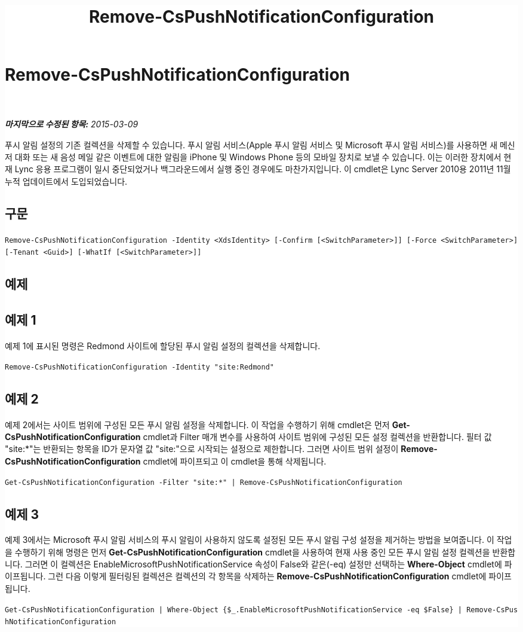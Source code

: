 ﻿---
title: Remove-CsPushNotificationConfiguration
TOCTitle: Remove-CsPushNotificationConfiguration
ms:assetid: 77574e30-a75f-4aaa-b2d8-ccbabda31797
ms:mtpsurl: https://technet.microsoft.com/ko-kr/library/Hh690028(v=OCS.15)
ms:contentKeyID: 49304085
ms.date: 08/24/2015
mtps_version: v=OCS.15
ms.translationtype: HT
---

# Remove-CsPushNotificationConfiguration

 

_**마지막으로 수정된 항목:** 2015-03-09_

푸시 알림 설정의 기존 컬렉션을 삭제할 수 있습니다. 푸시 알림 서비스(Apple 푸시 알림 서비스 및 Microsoft 푸시 알림 서비스)를 사용하면 새 메신저 대화 또는 새 음성 메일 같은 이벤트에 대한 알림을 iPhone 및 Windows Phone 등의 모바일 장치로 보낼 수 있습니다. 이는 이러한 장치에서 현재 Lync 응용 프로그램이 일시 중단되었거나 백그라운드에서 실행 중인 경우에도 마찬가지입니다. 이 cmdlet은 Lync Server 2010용 2011년 11월 누적 업데이트에서 도입되었습니다.

## 구문

    Remove-CsPushNotificationConfiguration -Identity <XdsIdentity> [-Confirm [<SwitchParameter>]] [-Force <SwitchParameter>] [-Tenant <Guid>] [-WhatIf [<SwitchParameter>]]

## 예제

## 예제 1

예제 1에 표시된 명령은 Redmond 사이트에 할당된 푸시 알림 설정의 컬렉션을 삭제합니다.

    Remove-CsPushNotificationConfiguration -Identity "site:Redmond"

## 예제 2

예제 2에서는 사이트 범위에 구성된 모든 푸시 알림 설정을 삭제합니다. 이 작업을 수행하기 위해 cmdlet은 먼저 **Get-CsPushNotificationConfiguration** cmdlet과 Filter 매개 변수를 사용하여 사이트 범위에 구성된 모든 설정 컬렉션을 반환합니다. 필터 값 "site:\*"는 반환되는 항목을 ID가 문자열 값 "site:"으로 시작되는 설정으로 제한합니다. 그러면 사이트 범위 설정이 **Remove-CsPushNotificationConfiguration** cmdlet에 파이프되고 이 cmdlet을 통해 삭제됩니다.

    Get-CsPushNotificationConfiguration -Filter "site:*" | Remove-CsPushNotificationConfiguration

## 예제 3

예제 3에서는 Microsoft 푸시 알림 서비스의 푸시 알림이 사용하지 않도록 설정된 모든 푸시 알림 구성 설정을 제거하는 방법을 보여줍니다. 이 작업을 수행하기 위해 명령은 먼저 **Get-CsPushNotificationConfiguration** cmdlet을 사용하여 현재 사용 중인 모든 푸시 알림 설정 컬렉션을 반환합니다. 그러면 이 컬렉션은 EnableMicrosoftPushNotificationService 속성이 False와 같은(-eq) 설정만 선택하는 **Where-Object** cmdlet에 파이프됩니다. 그런 다음 이렇게 필터링된 컬렉션은 컬렉션의 각 항목을 삭제하는 **Remove-CsPushNotificationConfiguration** cmdlet에 파이프됩니다.

    Get-CsPushNotificationConfiguration | Where-Object {$_.EnableMicrosoftPushNotificationService -eq $False} | Remove-CsPushNotificationConfiguration
